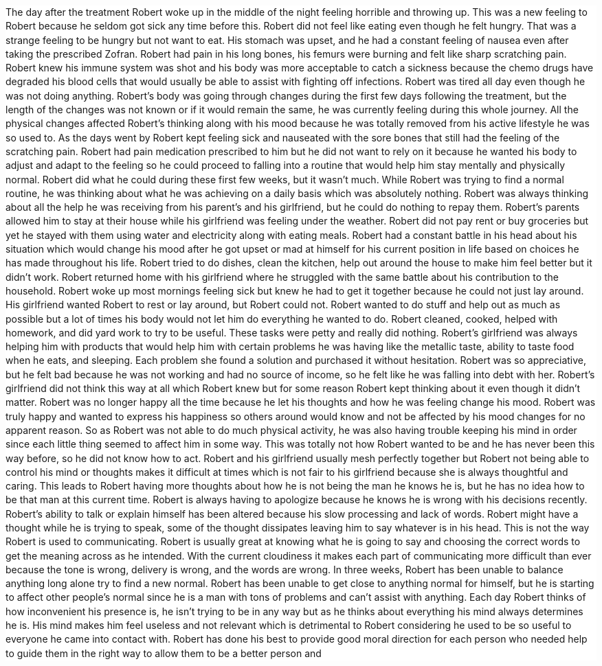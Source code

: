 The day after the treatment Robert woke up in the middle of the night feeling horrible and throwing up. This was a new feeling to Robert because he seldom got sick any time before this. Robert did not feel like eating even though he felt hungry. That was a strange feeling to be hungry but not want to eat. His stomach was upset, and he had a constant feeling of nausea even after taking the prescribed Zofran. Robert had pain in his long bones, his femurs were burning and felt like sharp scratching pain. Robert knew his immune system was shot and his body was more acceptable to catch a sickness because the chemo drugs have degraded his blood cells that would usually be able to assist with fighting off infections. Robert was tired all day even though he was not doing anything. Robert’s body was going through changes during the first few days following the treatment, but the length of the changes was not known or if it would remain the same, he was currently feeling during this whole journey. All the physical changes affected Robert’s thinking along with his mood because he was totally removed from his active lifestyle he was so used to. As the days went by Robert kept feeling sick and nauseated with the sore bones that still had the feeling of the scratching pain. Robert had pain medication prescribed to him but he did not want to rely on it because he wanted his body to adjust and adapt to the feeling so he could proceed to falling into a routine that would help him stay mentally and physically normal. Robert did what he could during these first few weeks, but it wasn’t much. While Robert was trying to find a normal routine, he was thinking about what he was achieving on a daily basis which was absolutely nothing. Robert was always thinking about all the help he was receiving from his parent’s and his girlfriend, but he could do nothing to repay them. Robert’s parents allowed him to stay at their house while his girlfriend was feeling under the weather. Robert did not pay rent or buy groceries but yet he stayed with them using water and electricity along with eating meals. Robert had a constant battle in his head about his situation which would change his mood after he got upset or mad at himself for his current position in life based on choices he has made throughout his life. Robert tried to do dishes, clean the kitchen, help out around the house to make him feel better but it didn’t work. Robert returned home with his girlfriend where he struggled with the same battle about his contribution to the household. Robert woke up most mornings feeling sick but knew he had to get it together because he could not just lay around. His girlfriend wanted Robert to rest or lay around, but Robert could not. Robert wanted to do stuff and help out as much as possible but a lot of times his body would not let him do everything he wanted to do. Robert cleaned, cooked, helped with homework, and did yard work to try to be useful. These tasks were petty and really did nothing. Robert’s girlfriend was always helping him with products that would help him with certain problems he was having like the metallic taste, ability to taste food when he eats, and sleeping. Each problem she found a solution and purchased it without hesitation. Robert was so appreciative, but he felt bad because he was not working and had no source of income, so he felt like he was falling into debt with her. Robert’s girlfriend did not think this way at all which Robert knew but for some reason Robert kept thinking about it even though it didn’t matter. Robert was no longer happy all the time because he let his thoughts and how he was feeling change his mood. Robert was truly happy and wanted to express his happiness so others around would know and not be affected by his mood changes for no apparent reason. So as Robert was not able to do much physical activity, he was also having trouble keeping his mind in order since each little thing seemed to affect him in some way. This was totally not how Robert wanted to be and he has never been this way before, so he did not know how to act. Robert and his girlfriend usually mesh perfectly together but Robert not being able to control his mind or thoughts makes it difficult at times which is not fair to his girlfriend because she is always thoughtful and caring. This leads to Robert having more thoughts about how he is not being the man he knows he is, but he has no idea how to be that man at this current time. Robert is always having to apologize because he knows he is wrong with his decisions recently. Robert’s ability to talk or explain himself has been altered because his slow processing and lack of words. Robert might have a thought while he is trying to speak, some of the thought dissipates leaving him to say whatever is in his head. This is not the way Robert is used to communicating. Robert is usually great at knowing what he is going to say and choosing the correct words to get the meaning across as he intended. With the current cloudiness it makes each part of communicating more difficult than ever because the tone is wrong, delivery is wrong, and the words are wrong. In three weeks, Robert has been unable to balance anything long alone try to find a new normal. Robert has been unable to get close to anything normal for himself, but he is starting to affect other people’s normal since he is a man with tons of problems and can’t assist with anything. Each day Robert thinks of how inconvenient his presence is, he isn’t trying to be in any way but as he thinks about everything his mind always determines he is. His mind makes him feel useless and not relevant which is detrimental to Robert considering he used to be so useful to everyone he came into contact with. Robert has done his best to provide good moral direction for each person who needed help to guide them in the right way to allow them to be a better person and
